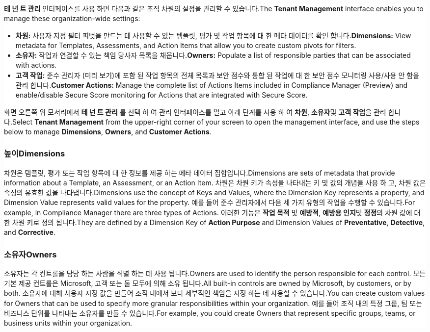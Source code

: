 <span data-ttu-id="bdb48-258">**테 넌 트 관리** 인터페이스를 사용 하면 다음과 같은 조직 차원의 설정을 관리할 수 있습니다.</span><span class="sxs-lookup"><span data-stu-id="bdb48-258">The **Tenant Management** interface enables you to manage these organization-wide settings:</span></span>

- <span data-ttu-id="bdb48-259">**차원:** 사용자 지정 필터 피벗을 만드는 데 사용할 수 있는 템플릿, 평가 및 작업 항목에 대 한 메타 데이터를 확인 합니다.</span><span class="sxs-lookup"><span data-stu-id="bdb48-259">**Dimensions:** View metadata for Templates, Assessments, and Action Items that allow you to create custom pivots for filters.</span></span>
- <span data-ttu-id="bdb48-260">**소유자:** 작업과 연결할 수 있는 책임 당사자 목록을 채웁니다.</span><span class="sxs-lookup"><span data-stu-id="bdb48-260">**Owners:** Populate a list of responsible parties that can be associated with actions.</span></span>
- <span data-ttu-id="bdb48-261">**고객 작업:** 준수 관리자 (미리 보기)에 포함 된 작업 항목의 전체 목록과 보안 점수와 통합 된 작업에 대 한 보안 점수 모니터링 사용/사용 안 함을 관리 합니다.</span><span class="sxs-lookup"><span data-stu-id="bdb48-261">**Customer Actions:** Manage the complete list of Actions Items included in Compliance Manager (Preview) and enable/disable Secure Score monitoring for Actions that are integrated with Secure Score.</span></span>

<span data-ttu-id="bdb48-262">화면 오른쪽 위 모서리에서 **테 넌 트 관리** 를 선택 하 여 관리 인터페이스를 열고 아래 단계를 사용 하 여 **차원**, **소유자**및 **고객 작업**을 관리 합니다.</span><span class="sxs-lookup"><span data-stu-id="bdb48-262">Select **Tenant Management** from the upper-right corner of your screen to open the management interface, and use the steps below to manage  **Dimensions**, **Owners**, and **Customer Actions**.</span></span>

### <a name="dimensions"></a><span data-ttu-id="bdb48-263">높이</span><span class="sxs-lookup"><span data-stu-id="bdb48-263">Dimensions</span></span>

<span data-ttu-id="bdb48-264">차원은 템플릿, 평가 또는 작업 항목에 대 한 정보를 제공 하는 메타 데이터 집합입니다.</span><span class="sxs-lookup"><span data-stu-id="bdb48-264">Dimensions are sets of metadata that provide information about a Template, an Assessment, or an Action Item.</span></span> <span data-ttu-id="bdb48-265">차원은 차원 키가 속성을 나타내는 키 및 값의 개념을 사용 하 고, 차원 값은 속성의 유효한 값을 나타냅니다.</span><span class="sxs-lookup"><span data-stu-id="bdb48-265">Dimensions use the concept of Keys and Values, where the Dimension Key represents a property, and Dimension Value represents valid values for the property.</span></span> <span data-ttu-id="bdb48-266">예를 들어 준수 관리자에서 다음 세 가지 유형의 작업을 수행할 수 있습니다.</span><span class="sxs-lookup"><span data-stu-id="bdb48-266">For example, in Compliance Manager there are three types of Actions.</span></span> <span data-ttu-id="bdb48-267">이러한 기능은 **작업 목적** 및 **예방적**, **예방용 인지**및 **정정**의 차원 값에 대 한 차원 키로 정의 됩니다.</span><span class="sxs-lookup"><span data-stu-id="bdb48-267">They are defined by a Dimension Key of **Action Purpose** and Dimension Values of **Preventative**, **Detective**, and **Corrective**.</span></span>

### <a name="owners"></a><span data-ttu-id="bdb48-268">소유자</span><span class="sxs-lookup"><span data-stu-id="bdb48-268">Owners</span></span>

<span data-ttu-id="bdb48-269">소유자는 각 컨트롤을 담당 하는 사람을 식별 하는 데 사용 됩니다.</span><span class="sxs-lookup"><span data-stu-id="bdb48-269">Owners are used to identify the person responsible for each control.</span></span> <span data-ttu-id="bdb48-270">모든 기본 제공 컨트롤은 Microsoft, 고객 또는 둘 모두에 의해 소유 됩니다.</span><span class="sxs-lookup"><span data-stu-id="bdb48-270">All built-in controls are owned by Microsoft, by customers, or by both.</span></span> <span data-ttu-id="bdb48-271">소유자에 대해 사용자 지정 값을 만들어 조직 내에서 보다 세부적인 책임을 지정 하는 데 사용할 수 있습니다.</span><span class="sxs-lookup"><span data-stu-id="bdb48-271">You can create custom values for Owners that can be used to specify more granular responsibilities within your organization.</span></span> <span data-ttu-id="bdb48-272">예를 들어 조직 내의 특정 그룹, 팀 또는 비즈니스 단위를 나타내는 소유자를 만들 수 있습니다.</span><span class="sxs-lookup"><span data-stu-id="bdb48-272">For example, you could create Owners that represent specific groups, teams, or business units within your organization.</span></span>
